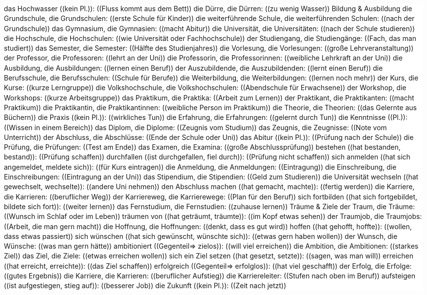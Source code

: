 das Hochwasser ((kein Pl.)): ((Fluss kommt aus dem Bett))
die Dürre, die Dürren: ((zu wenig Wasser))
Bildung & Ausbildung
die Grundschule, die Grundschulen: ((erste Schule für Kinder))
die weiterführende Schule, die weiterführenden Schulen: ((nach der Grundschule))
das Gymnasium, die Gymnasien: ((macht Abitur))
die Universität, die Universitäten: ((nach der Schule studieren))
die Hochschule, die Hochschulen: ((wie Universität oder Fachhochschule))
der Studiengang, die Studiengänge: ((Fach, das man studiert))
das Semester, die Semester: ((Hälfte des Studienjahres))
die Vorlesung, die Vorlesungen: ((große Lehrveranstaltung))
der Professor, die Professoren: ((lehrt an der Uni))
die Professorin, die Professorinnen: ((weibliche Lehrkraft an der Uni))
die Ausbildung, die Ausbildungen: ((lernen einen Beruf))
der Auszubildende, die Auszubildenden: ((lernt einen Beruf))
die Berufsschule, die Berufsschulen: ((Schule für Berufe))
die Weiterbildung, die Weiterbildungen: ((lernen noch mehr))
der Kurs, die Kurse: ((kurze Lerngruppe))
die Volkshochschule, die Volkshochschulen: ((Abendschule für Erwachsene))
der Workshop, die Workshops: ((kurze Arbeitsgruppe))
das Praktikum, die Praktika: ((Arbeit zum Lernen))
der Praktikant, die Praktikanten: ((macht Praktikum))
die Praktikantin, die Praktikantinnen: ((weibliche Person im Praktikum))
die Theorie, die Theorien: ((das Gelernte aus Büchern))
die Praxis ((kein Pl.)): ((wirkliches Tun))
die Erfahrung, die Erfahrungen: ((gelernt durch Tun))
die Kenntnisse ((Pl.)): ((Wissen in einem Bereich))
das Diplom, die Diplome: ((Zeugnis vom Studium))
das Zeugnis, die Zeugnisse: ((Note vom Unterricht))
der Abschluss, die Abschlüsse: ((Ende der Schule oder Uni))
das Abitur ((kein Pl.)): ((Prüfung nach der Schule))
die Prüfung, die Prüfungen: ((Test am Ende))
das Examen, die Examina: ((große Abschlussprüfung))
bestehen ((hat bestanden, bestand)): ((Prüfung schaffen))
durchfallen ((ist durchgefallen, fiel durch)): ((Prüfung nicht schaffen))
sich anmelden ((hat sich angemeldet, meldete sich)): ((für Kurs eintragen))
die Anmeldung, die Anmeldungen: ((Eintragung))
die Einschreibung, die Einschreibungen: ((Eintragung an der Uni))
das Stipendium, die Stipendien: ((Geld zum Studieren))
die Universität wechseln ((hat gewechselt, wechselte)): ((andere Uni nehmen))
den Abschluss machen ((hat gemacht, machte)): ((fertig werden))
die Karriere, die Karrieren: ((beruflicher Weg))
der Karriereweg, die Karrierewege: ((Plan für den Beruf))
sich fortbilden ((hat sich fortgebildet, bildete sich fort)): ((weiter lernen))
das Fernstudium, die Fernstudien: ((zuhause lernen))
Träume & Ziele
der Traum, die Träume: ((Wunsch im Schlaf oder im Leben))
träumen von ((hat geträumt, träumte)): ((im Kopf etwas sehen))
der Traumjob, die Traumjobs: ((Arbeit, die man gern macht))
die Hoffnung, die Hoffnungen: ((denkt, dass es gut wird))
hoffen ((hat gehofft, hoffte)): ((wollen, dass etwas passiert))
sich wünschen ((hat sich gewünscht, wünschte sich)): ((etwas gern haben wollen))
der Wunsch, die Wünsche: ((was man gern hätte))
ambitioniert ((Gegenteil=> zielos)): ((will viel erreichen))
die Ambition, die Ambitionen: ((starkes Ziel))
das Ziel, die Ziele: ((etwas erreichen wollen))
sich ein Ziel setzen ((hat gesetzt, setzte)): ((sagen, was man will))
erreichen ((hat erreicht, erreichte)): ((das Ziel schaffen))
erfolgreich ((Gegenteil=> erfolglos)): ((hat viel geschafft))
der Erfolg, die Erfolge: ((gutes Ergebnis))
die Karriere, die Karrieren: ((beruflicher Aufstieg))
die Karriereleiter: ((Stufen nach oben im Beruf))
aufsteigen ((ist aufgestiegen, stieg auf)): ((besserer Job))
die Zukunft ((kein Pl.)): ((Zeit nach jetzt))
